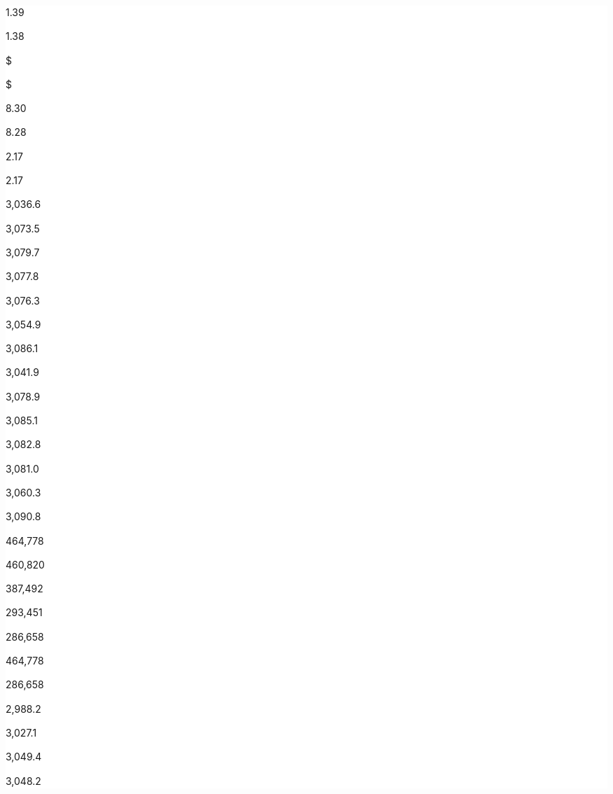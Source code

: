 1.39

1.38

$

$

8.30

8.28

2.17

2.17

  3,036.6

  3,073.5

  3,079.7

  3,077.8

  3,076.3

  3,054.9

  3,086.1

  3,041.9

  3,078.9

  3,085.1

  3,082.8

  3,081.0

  3,060.3

  3,090.8

  464,778

  460,820

  387,492

  293,451

  286,658

  464,778

  286,658

  2,988.2

  3,027.1

  3,049.4

  3,048.2
